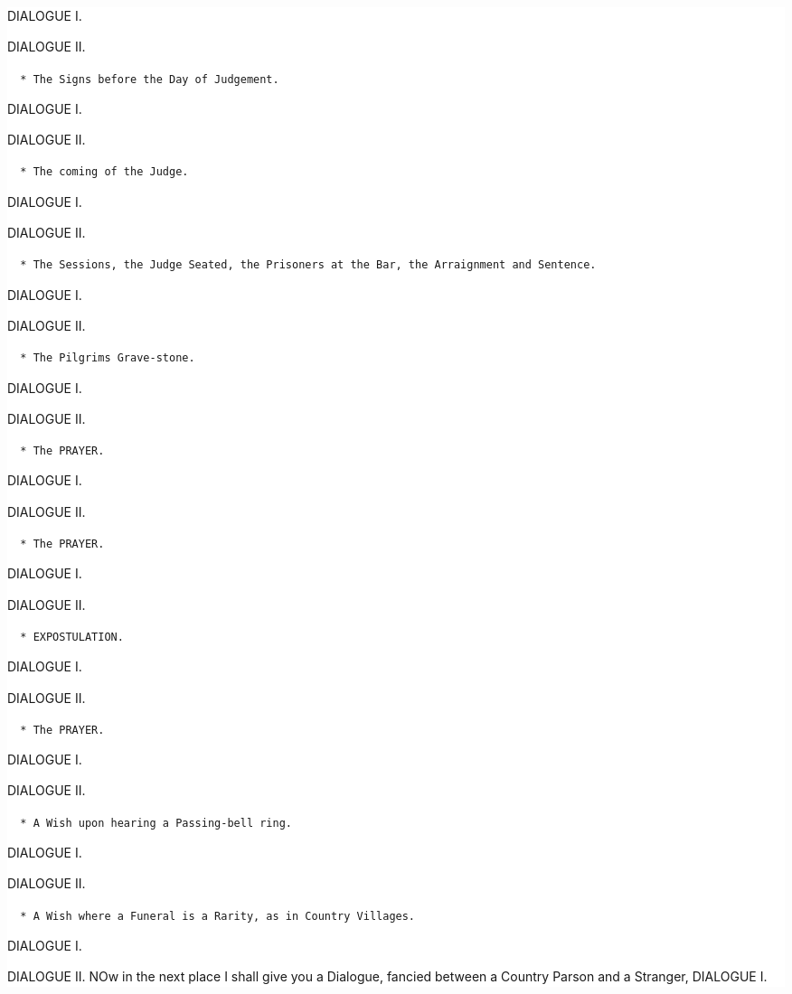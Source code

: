 DIALOGUE I.

DIALOGUE II.

      * The Signs before the Day of Judgement.

DIALOGUE I.

DIALOGUE II.

      * The coming of the Judge.

DIALOGUE I.

DIALOGUE II.

      * The Sessions, the Judge Seated, the Prisoners at the Bar, the Arraignment and Sentence.

DIALOGUE I.

DIALOGUE II.

      * The Pilgrims Grave-stone.

DIALOGUE I.

DIALOGUE II.

      * The PRAYER.

DIALOGUE I.

DIALOGUE II.

      * The PRAYER.

DIALOGUE I.

DIALOGUE II.

      * EXPOSTULATION.

DIALOGUE I.

DIALOGUE II.

      * The PRAYER.

DIALOGUE I.

DIALOGUE II.

      * A Wish upon hearing a Passing-bell ring.

DIALOGUE I.

DIALOGUE II.

      * A Wish where a Funeral is a Rarity, as in Country Villages.

DIALOGUE I.

DIALOGUE II.
NOw in the next place I shall give you a Dialogue, fancied between a Country Parson and a Stranger, 
DIALOGUE I.
